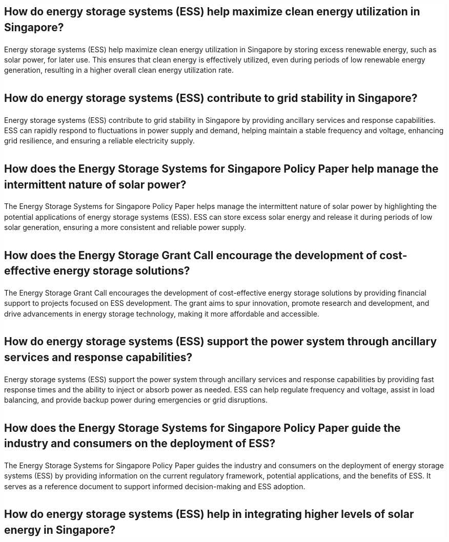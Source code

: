## How do energy storage systems (ESS) help maximize clean energy utilization in Singapore?

Energy storage systems (ESS) help maximize clean energy utilization in Singapore by storing excess renewable energy, such as solar power, for later use. This ensures that clean energy is effectively utilized, even during periods of low renewable energy generation, resulting in a higher overall clean energy utilization rate.

## How do energy storage systems (ESS) contribute to grid stability in Singapore?

Energy storage systems (ESS) contribute to grid stability in Singapore by providing ancillary services and response capabilities. ESS can rapidly respond to fluctuations in power supply and demand, helping maintain a stable frequency and voltage, enhancing grid resilience, and ensuring a reliable electricity supply.

## How does the Energy Storage Systems for Singapore Policy Paper help manage the intermittent nature of solar power?

The Energy Storage Systems for Singapore Policy Paper helps manage the intermittent nature of solar power by highlighting the potential applications of energy storage systems (ESS). ESS can store excess solar energy and release it during periods of low solar generation, ensuring a more consistent and reliable power supply.

## How does the Energy Storage Grant Call encourage the development of cost-effective energy storage solutions?

The Energy Storage Grant Call encourages the development of cost-effective energy storage solutions by providing financial support to projects focused on ESS development. The grant aims to spur innovation, promote research and development, and drive advancements in energy storage technology, making it more affordable and accessible.

## How do energy storage systems (ESS) support the power system through ancillary services and response capabilities?

Energy storage systems (ESS) support the power system through ancillary services and response capabilities by providing fast response times and the ability to inject or absorb power as needed. ESS can help regulate frequency and voltage, assist in load balancing, and provide backup power during emergencies or grid disruptions.

## How does the Energy Storage Systems for Singapore Policy Paper guide the industry and consumers on the deployment of ESS?

The Energy Storage Systems for Singapore Policy Paper guides the industry and consumers on the deployment of energy storage systems (ESS) by providing information on the current regulatory framework, potential applications, and the benefits of ESS. It serves as a reference document to support informed decision-making and ESS adoption.

## How do energy storage systems (ESS) help in integrating higher levels of solar energy in Singapore?
